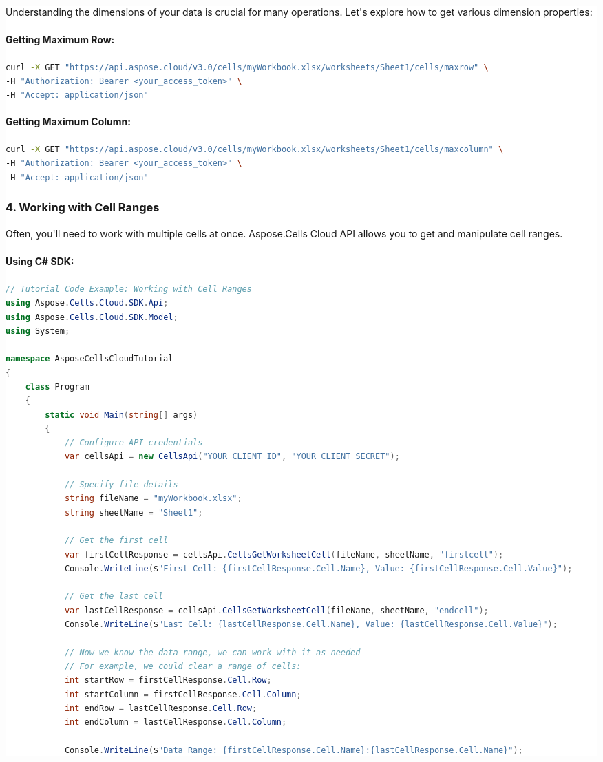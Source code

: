 Understanding the dimensions of your data is crucial for many operations. Let's explore how to get various dimension properties:

#### Getting Maximum Row:

```bash
curl -X GET "https://api.aspose.cloud/v3.0/cells/myWorkbook.xlsx/worksheets/Sheet1/cells/maxrow" \
-H "Authorization: Bearer <your_access_token>" \
-H "Accept: application/json"
```

#### Getting Maximum Column:

```bash
curl -X GET "https://api.aspose.cloud/v3.0/cells/myWorkbook.xlsx/worksheets/Sheet1/cells/maxcolumn" \
-H "Authorization: Bearer <your_access_token>" \
-H "Accept: application/json"
```

### 4. Working with Cell Ranges

Often, you'll need to work with multiple cells at once. Aspose.Cells Cloud API allows you to get and manipulate cell ranges.

#### Using C# SDK:

```csharp
// Tutorial Code Example: Working with Cell Ranges
using Aspose.Cells.Cloud.SDK.Api;
using Aspose.Cells.Cloud.SDK.Model;
using System;

namespace AsposeCellsCloudTutorial
{
    class Program
    {
        static void Main(string[] args)
        {
            // Configure API credentials
            var cellsApi = new CellsApi("YOUR_CLIENT_ID", "YOUR_CLIENT_SECRET");
            
            // Specify file details
            string fileName = "myWorkbook.xlsx";
            string sheetName = "Sheet1";
            
            // Get the first cell
            var firstCellResponse = cellsApi.CellsGetWorksheetCell(fileName, sheetName, "firstcell");
            Console.WriteLine($"First Cell: {firstCellResponse.Cell.Name}, Value: {firstCellResponse.Cell.Value}");
            
            // Get the last cell
            var lastCellResponse = cellsApi.CellsGetWorksheetCell(fileName, sheetName, "endcell");
            Console.WriteLine($"Last Cell: {lastCellResponse.Cell.Name}, Value: {lastCellResponse.Cell.Value}");
            
            // Now we know the data range, we can work with it as needed
            // For example, we could clear a range of cells:
            int startRow = firstCellResponse.Cell.Row;
            int startColumn = firstCellResponse.Cell.Column;
            int endRow = lastCellResponse.Cell.Row;
            int endColumn = lastCellResponse.Cell.Column;
            
            Console.WriteLine($"Data Range: {firstCellResponse.Cell.Name}:{lastCellResponse.Cell.Name}");
```